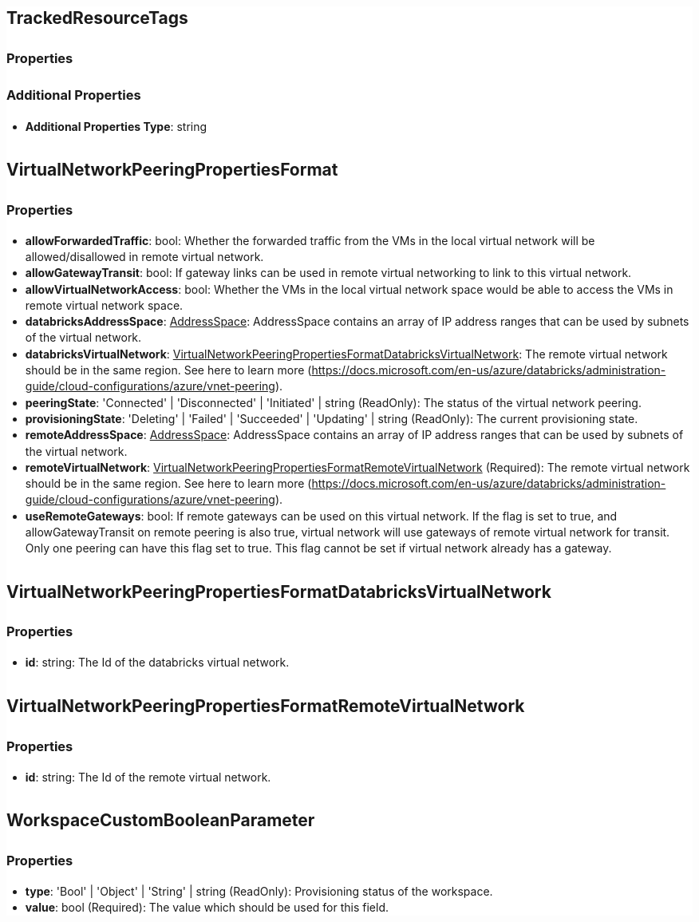 ## TrackedResourceTags
### Properties
### Additional Properties
* **Additional Properties Type**: string

## VirtualNetworkPeeringPropertiesFormat
### Properties
* **allowForwardedTraffic**: bool: Whether the forwarded traffic from the VMs in the local virtual network will be allowed/disallowed in remote virtual network.
* **allowGatewayTransit**: bool: If gateway links can be used in remote virtual networking to link to this virtual network.
* **allowVirtualNetworkAccess**: bool: Whether the VMs in the local virtual network space would be able to access the VMs in remote virtual network space.
* **databricksAddressSpace**: [AddressSpace](#addressspace): AddressSpace contains an array of IP address ranges that can be used by subnets of the virtual network.
* **databricksVirtualNetwork**: [VirtualNetworkPeeringPropertiesFormatDatabricksVirtualNetwork](#virtualnetworkpeeringpropertiesformatdatabricksvirtualnetwork): The remote virtual network should be in the same region. See here to learn more (https://docs.microsoft.com/en-us/azure/databricks/administration-guide/cloud-configurations/azure/vnet-peering).
* **peeringState**: 'Connected' | 'Disconnected' | 'Initiated' | string (ReadOnly): The status of the virtual network peering.
* **provisioningState**: 'Deleting' | 'Failed' | 'Succeeded' | 'Updating' | string (ReadOnly): The current provisioning state.
* **remoteAddressSpace**: [AddressSpace](#addressspace): AddressSpace contains an array of IP address ranges that can be used by subnets of the virtual network.
* **remoteVirtualNetwork**: [VirtualNetworkPeeringPropertiesFormatRemoteVirtualNetwork](#virtualnetworkpeeringpropertiesformatremotevirtualnetwork) (Required): The remote virtual network should be in the same region. See here to learn more (https://docs.microsoft.com/en-us/azure/databricks/administration-guide/cloud-configurations/azure/vnet-peering).
* **useRemoteGateways**: bool: If remote gateways can be used on this virtual network. If the flag is set to true, and allowGatewayTransit on remote peering is also true, virtual network will use gateways of remote virtual network for transit. Only one peering can have this flag set to true. This flag cannot be set if virtual network already has a gateway.

## VirtualNetworkPeeringPropertiesFormatDatabricksVirtualNetwork
### Properties
* **id**: string: The Id of the databricks virtual network.

## VirtualNetworkPeeringPropertiesFormatRemoteVirtualNetwork
### Properties
* **id**: string: The Id of the remote virtual network.

## WorkspaceCustomBooleanParameter
### Properties
* **type**: 'Bool' | 'Object' | 'String' | string (ReadOnly): Provisioning status of the workspace.
* **value**: bool (Required): The value which should be used for this field.

